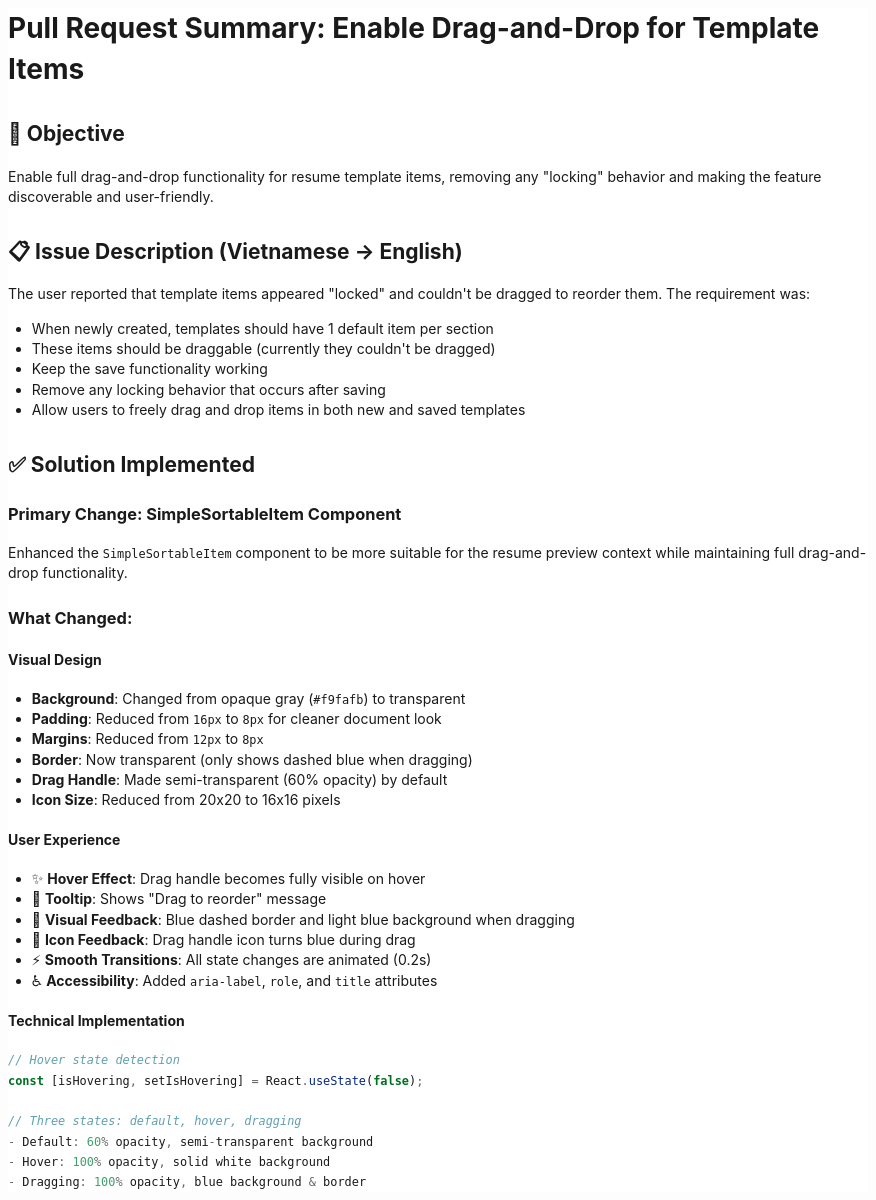 # Pull Request Summary: Enable Drag-and-Drop for Template Items

## 🎯 Objective
Enable full drag-and-drop functionality for resume template items, removing any "locking" behavior and making the feature discoverable and user-friendly.

## 📋 Issue Description (Vietnamese → English)
The user reported that template items appeared "locked" and couldn't be dragged to reorder them. The requirement was:
- When newly created, templates should have 1 default item per section
- These items should be draggable (currently they couldn't be dragged)
- Keep the save functionality working
- Remove any locking behavior that occurs after saving
- Allow users to freely drag and drop items in both new and saved templates

## ✅ Solution Implemented

### Primary Change: SimpleSortableItem Component
Enhanced the `SimpleSortableItem` component to be more suitable for the resume preview context while maintaining full drag-and-drop functionality.

### What Changed:

#### Visual Design
- **Background**: Changed from opaque gray (`#f9fafb`) to transparent
- **Padding**: Reduced from `16px` to `8px` for cleaner document look
- **Margins**: Reduced from `12px` to `8px` 
- **Border**: Now transparent (only shows dashed blue when dragging)
- **Drag Handle**: Made semi-transparent (60% opacity) by default
- **Icon Size**: Reduced from 20x20 to 16x16 pixels

#### User Experience
- ✨ **Hover Effect**: Drag handle becomes fully visible on hover
- 💬 **Tooltip**: Shows "Drag to reorder" message
- 🎨 **Visual Feedback**: Blue dashed border and light blue background when dragging
- 🎯 **Icon Feedback**: Drag handle icon turns blue during drag
- ⚡ **Smooth Transitions**: All state changes are animated (0.2s)
- ♿ **Accessibility**: Added `aria-label`, `role`, and `title` attributes

#### Technical Implementation
```javascript
// Hover state detection
const [isHovering, setIsHovering] = React.useState(false);

// Three states: default, hover, dragging
- Default: 60% opacity, semi-transparent background
- Hover: 100% opacity, solid white background
- Dragging: 100% opacity, blue background & border
```
